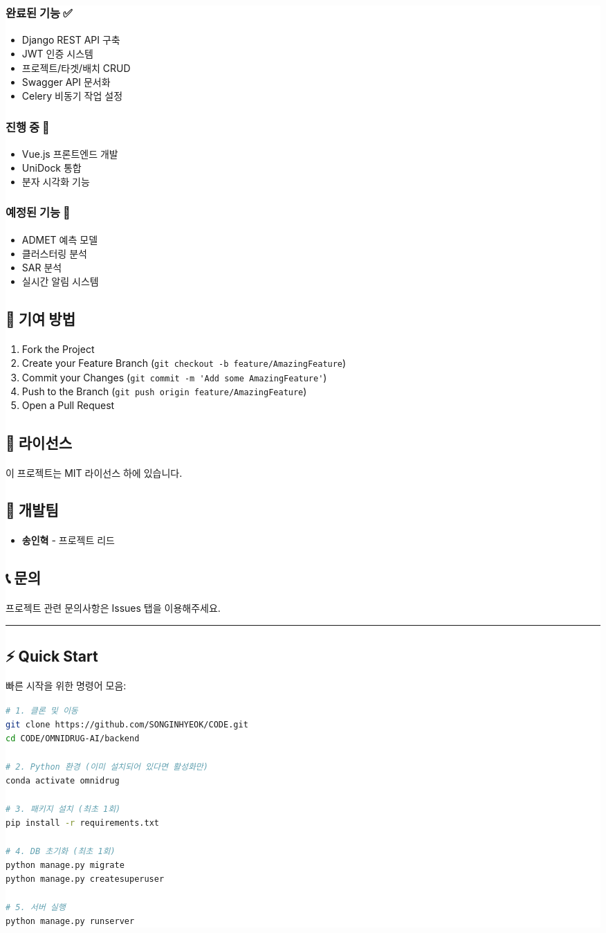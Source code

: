 ### 완료된 기능 ✅
- Django REST API 구축
- JWT 인증 시스템
- 프로젝트/타겟/배치 CRUD
- Swagger API 문서화
- Celery 비동기 작업 설정

### 진행 중 🚧
- Vue.js 프론트엔드 개발
- UniDock 통합
- 분자 시각화 기능

### 예정된 기능 📝
- ADMET 예측 모델
- 클러스터링 분석
- SAR 분석
- 실시간 알림 시스템

## 🤝 기여 방법

1. Fork the Project
2. Create your Feature Branch (`git checkout -b feature/AmazingFeature`)
3. Commit your Changes (`git commit -m 'Add some AmazingFeature'`)
4. Push to the Branch (`git push origin feature/AmazingFeature`)
5. Open a Pull Request

## 📝 라이선스

이 프로젝트는 MIT 라이선스 하에 있습니다.

## 👥 개발팀

- **송인혁** - 프로젝트 리드

## 📞 문의

프로젝트 관련 문의사항은 Issues 탭을 이용해주세요.

---

## ⚡ Quick Start

빠른 시작을 위한 명령어 모음:

```bash
# 1. 클론 및 이동
git clone https://github.com/SONGINHYEOK/CODE.git
cd CODE/OMNIDRUG-AI/backend

# 2. Python 환경 (이미 설치되어 있다면 활성화만)
conda activate omnidrug

# 3. 패키지 설치 (최초 1회)
pip install -r requirements.txt

# 4. DB 초기화 (최초 1회)
python manage.py migrate
python manage.py createsuperuser

# 5. 서버 실행
python manage.py runserver

```